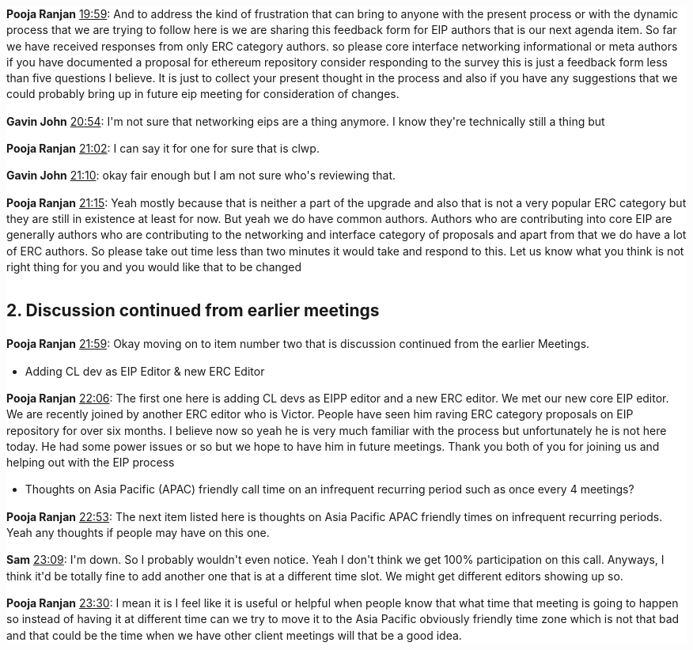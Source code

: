 **Pooja Ranjan** [19:59](https://www.youtube.com/watch?v=UE6MOvSXuJM&t=1199s): And to address the kind of frustration that can bring to anyone with the present process or with the dynamic process that we are trying to follow here is we are sharing  this feedback form for EIP authors that is our next agenda item. So far we have received responses from only ERC category authors. so please core interface networking informational or meta authors if you have documented a proposal for ethereum repository consider responding to the survey this is just a feedback form less than five questions I believe. It is just to collect your present thought in the process and also if you have any suggestions that we could probably bring up in future eip meeting for consideration of changes.

**Gavin John** [20:54](https://www.youtube.com/watch?v=UE6MOvSXuJM&t=1254s):  I'm not sure that networking eips are a thing anymore. I know they're technically still a thing but

**Pooja Ranjan** [21:02](https://www.youtube.com/watch?v=UE6MOvSXuJM&t=1262s):  I can say it for one  for sure that is clwp.

**Gavin John** [21:10](https://www.youtube.com/watch?v=UE6MOvSXuJM&t=1270s): okay fair enough but I am not sure who's reviewing that.

**Pooja Ranjan** [21:15](https://www.youtube.com/watch?v=UE6MOvSXuJM&t=1275s): Yeah mostly because that is neither a part of the upgrade and also that is not a very popular ERC category but they are still in existence at least for now. But yeah we do have common authors. Authors who are contributing into core EIP are generally authors who are contributing to the networking and interface category of proposals and apart from that we do have a lot of ERC authors. So please take out time less than two minutes it would take and respond to this. Let us know what you think is not right thing for you and you would like that to be changed

## 2. Discussion continued from earlier meetings

**Pooja Ranjan** [21:59](https://www.youtube.com/watch?v=UE6MOvSXuJM&t=1319s): Okay  moving on to item number two that is discussion continued from the earlier Meetings.

- Adding CL dev as EIP Editor & new ERC Editor

**Pooja Ranjan** [22:06](https://www.youtube.com/watch?v=UE6MOvSXuJM&t=1326s):  The first one here is adding CL devs as EIPP editor and a new ERC editor. We met our new core EIP editor. We are recently joined by another ERC editor who is Victor. People have seen him raving ERC category proposals on EIP repository for over six months. I believe now so yeah he is very much familiar with the process but unfortunately he is not here today. He had some power issues or so but we hope to have him in future meetings. Thank you both of you for joining us and helping out with the EIP process

- Thoughts on Asia Pacific (APAC) friendly call time on an infrequent recurring period such as once every 4 meetings?

**Pooja Ranjan** [22:53](https://www.youtube.com/watch?v=UE6MOvSXuJM&t=1373s): The next item listed here is thoughts on Asia Pacific APAC friendly times on infrequent recurring periods. Yeah any thoughts if people may have on this one.

**Sam** [23:09](https://www.youtube.com/watch?v=UE6MOvSXuJM&t=1389s):  I'm down. So I probably wouldn't even notice. Yeah I don't think we get 100% participation on this call. Anyways, I think it'd be totally fine to add another one that is at a different time slot. We might get different editors showing up so.

**Pooja Ranjan** [23:30](https://www.youtube.com/watch?v=UE6MOvSXuJM&t=1410s):  I mean it is I feel like it is useful or helpful when people know that what time that meeting is going to happen so instead of having it at different time can we try to move it to the Asia Pacific obviously friendly time zone which is not that bad and that could be the time when we have other client meetings will that be a good idea.
